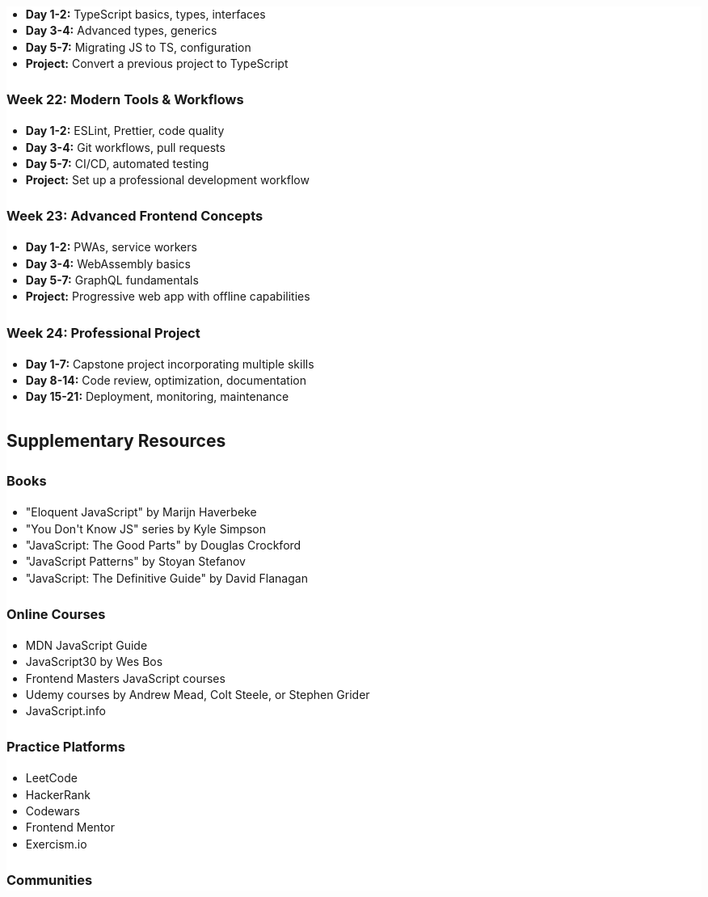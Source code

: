 - **Day 1-2:** TypeScript basics, types, interfaces
- **Day 3-4:** Advanced types, generics
- **Day 5-7:** Migrating JS to TS, configuration
- **Project:** Convert a previous project to TypeScript

### Week 22: Modern Tools & Workflows

- **Day 1-2:** ESLint, Prettier, code quality
- **Day 3-4:** Git workflows, pull requests
- **Day 5-7:** CI/CD, automated testing
- **Project:** Set up a professional development workflow

### Week 23: Advanced Frontend Concepts

- **Day 1-2:** PWAs, service workers
- **Day 3-4:** WebAssembly basics
- **Day 5-7:** GraphQL fundamentals
- **Project:** Progressive web app with offline capabilities

### Week 24: Professional Project

- **Day 1-7:** Capstone project incorporating multiple skills
- **Day 8-14:** Code review, optimization, documentation
- **Day 15-21:** Deployment, monitoring, maintenance

## Supplementary Resources

### Books

- "Eloquent JavaScript" by Marijn Haverbeke
- "You Don't Know JS" series by Kyle Simpson
- "JavaScript: The Good Parts" by Douglas Crockford
- "JavaScript Patterns" by Stoyan Stefanov
- "JavaScript: The Definitive Guide" by David Flanagan

### Online Courses

- MDN JavaScript Guide
- JavaScript30 by Wes Bos
- Frontend Masters JavaScript courses
- Udemy courses by Andrew Mead, Colt Steele, or Stephen Grider
- JavaScript.info

### Practice Platforms

- LeetCode
- HackerRank
- Codewars
- Frontend Mentor
- Exercism.io

### Communities
